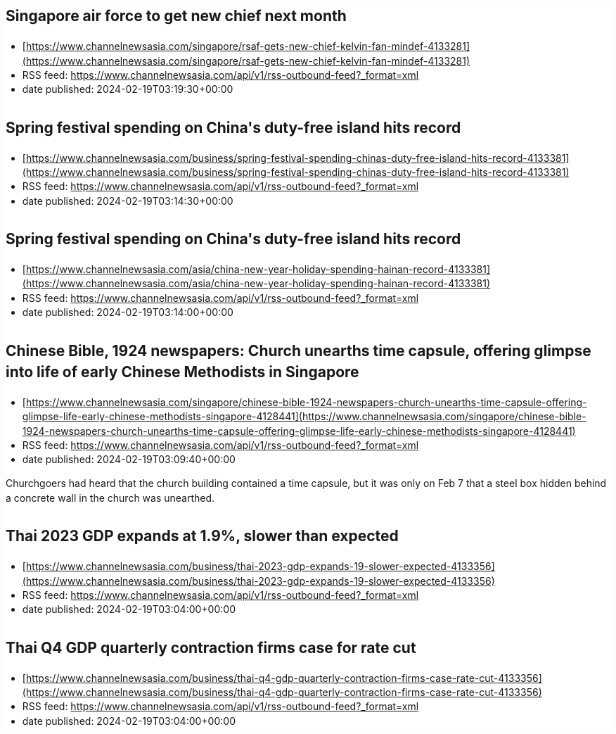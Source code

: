 ## Singapore air force to get new chief next month
 - [https://www.channelnewsasia.com/singapore/rsaf-gets-new-chief-kelvin-fan-mindef-4133281](https://www.channelnewsasia.com/singapore/rsaf-gets-new-chief-kelvin-fan-mindef-4133281)
 - RSS feed: https://www.channelnewsasia.com/api/v1/rss-outbound-feed?_format=xml
 - date published: 2024-02-19T03:19:30+00:00



## Spring festival spending on China's duty-free island hits record
 - [https://www.channelnewsasia.com/business/spring-festival-spending-chinas-duty-free-island-hits-record-4133381](https://www.channelnewsasia.com/business/spring-festival-spending-chinas-duty-free-island-hits-record-4133381)
 - RSS feed: https://www.channelnewsasia.com/api/v1/rss-outbound-feed?_format=xml
 - date published: 2024-02-19T03:14:30+00:00



## Spring festival spending on China's duty-free island hits record
 - [https://www.channelnewsasia.com/asia/china-new-year-holiday-spending-hainan-record-4133381](https://www.channelnewsasia.com/asia/china-new-year-holiday-spending-hainan-record-4133381)
 - RSS feed: https://www.channelnewsasia.com/api/v1/rss-outbound-feed?_format=xml
 - date published: 2024-02-19T03:14:00+00:00



## Chinese Bible, 1924 newspapers: Church unearths time capsule, offering glimpse into life of early Chinese Methodists in Singapore
 - [https://www.channelnewsasia.com/singapore/chinese-bible-1924-newspapers-church-unearths-time-capsule-offering-glimpse-life-early-chinese-methodists-singapore-4128441](https://www.channelnewsasia.com/singapore/chinese-bible-1924-newspapers-church-unearths-time-capsule-offering-glimpse-life-early-chinese-methodists-singapore-4128441)
 - RSS feed: https://www.channelnewsasia.com/api/v1/rss-outbound-feed?_format=xml
 - date published: 2024-02-19T03:09:40+00:00

Churchgoers had heard that the church building contained a time capsule, but it was only on Feb 7 that a steel box hidden behind a concrete wall in the church was unearthed.

## Thai 2023 GDP expands at 1.9%, slower than expected
 - [https://www.channelnewsasia.com/business/thai-2023-gdp-expands-19-slower-expected-4133356](https://www.channelnewsasia.com/business/thai-2023-gdp-expands-19-slower-expected-4133356)
 - RSS feed: https://www.channelnewsasia.com/api/v1/rss-outbound-feed?_format=xml
 - date published: 2024-02-19T03:04:00+00:00



## Thai Q4 GDP quarterly contraction firms case for rate cut
 - [https://www.channelnewsasia.com/business/thai-q4-gdp-quarterly-contraction-firms-case-rate-cut-4133356](https://www.channelnewsasia.com/business/thai-q4-gdp-quarterly-contraction-firms-case-rate-cut-4133356)
 - RSS feed: https://www.channelnewsasia.com/api/v1/rss-outbound-feed?_format=xml
 - date published: 2024-02-19T03:04:00+00:00
